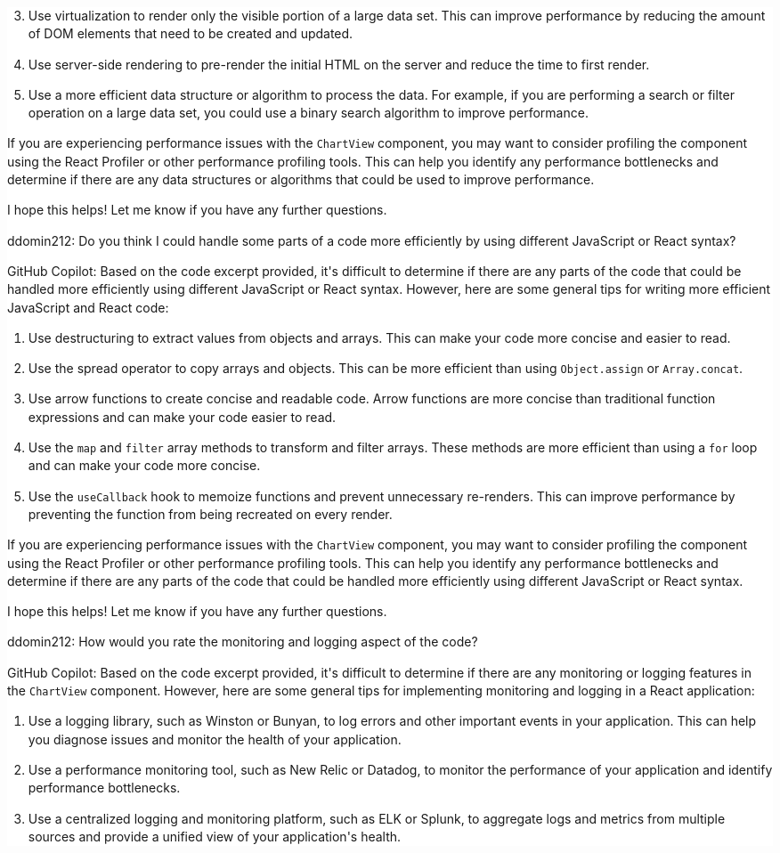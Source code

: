 3. Use virtualization to render only the visible portion of a large data set. This can improve performance by reducing the amount of DOM elements that need to be created and updated.

4. Use server-side rendering to pre-render the initial HTML on the server and reduce the time to first render.

5. Use a more efficient data structure or algorithm to process the data. For example, if you are performing a search or filter operation on a large data set, you could use a binary search algorithm to improve performance.

If you are experiencing performance issues with the `ChartView` component, you may want to consider profiling the component using the React Profiler or other performance profiling tools. This can help you identify any performance bottlenecks and determine if there are any data structures or algorithms that could be used to improve performance.

I hope this helps! Let me know if you have any further questions.

ddomin212: Do you think I could handle some parts of a code more efficiently by using different JavaScript or React syntax?

GitHub Copilot: Based on the code excerpt provided, it's difficult to determine if there are any parts of the code that could be handled more efficiently using different JavaScript or React syntax. However, here are some general tips for writing more efficient JavaScript and React code:

1. Use destructuring to extract values from objects and arrays. This can make your code more concise and easier to read.

2. Use the spread operator to copy arrays and objects. This can be more efficient than using `Object.assign` or `Array.concat`.

3. Use arrow functions to create concise and readable code. Arrow functions are more concise than traditional function expressions and can make your code easier to read.

4. Use the `map` and `filter` array methods to transform and filter arrays. These methods are more efficient than using a `for` loop and can make your code more concise.

5. Use the `useCallback` hook to memoize functions and prevent unnecessary re-renders. This can improve performance by preventing the function from being recreated on every render.

If you are experiencing performance issues with the `ChartView` component, you may want to consider profiling the component using the React Profiler or other performance profiling tools. This can help you identify any performance bottlenecks and determine if there are any parts of the code that could be handled more efficiently using different JavaScript or React syntax.

I hope this helps! Let me know if you have any further questions.

ddomin212: How would you rate the monitoring and logging aspect of the code? 

GitHub Copilot: Based on the code excerpt provided, it's difficult to determine if there are any monitoring or logging features in the `ChartView` component. However, here are some general tips for implementing monitoring and logging in a React application:

1. Use a logging library, such as Winston or Bunyan, to log errors and other important events in your application. This can help you diagnose issues and monitor the health of your application.

2. Use a performance monitoring tool, such as New Relic or Datadog, to monitor the performance of your application and identify performance bottlenecks.

3. Use a centralized logging and monitoring platform, such as ELK or Splunk, to aggregate logs and metrics from multiple sources and provide a unified view of your application's health.
